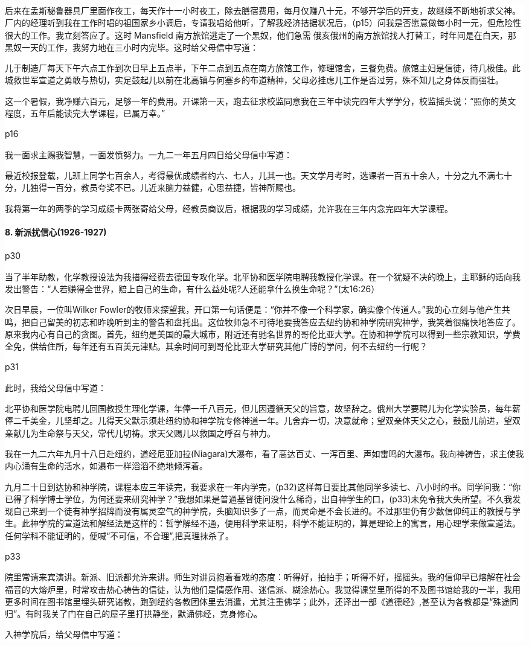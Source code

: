 
后来在孟斯秘鲁器具厂里面作夜工，每天作十一小时夜工，除去膳宿费用，每月仅赚八十元，不够开学后的开支，故继续不断地祈求父神。厂内的经理听到我在工作时唱的祖国家乡小调后，专请我唱给他听，了解我经济拮据状况后，（p15）问我是否愿意做每小时一元，但危险性很大的工作。我立刻答应了。这时 Mansfield 南方旅馆逃走了一个黑奴，他们急需  俄亥俄州的南方旅馆找人打替工，时年间是在白天，那黑奴一天的工作，我努力地在三小时内完毕。这时给父母信中写道：


儿于制造厂每天下午六点工作到次日早上五点半，下午二点到五点在南方旅馆工作，修理馆舍，三餐免费。旅馆主妇是信徒，待几极佳。此城救世军宣道之勇敢与热切，实足鼓起儿以前在北高镇与何塞乡的布道精神，父母必挂虑儿工作是否过劳，殊不知儿之身体反而强壮。



这一个暑假，我净赚六百元，足够一年的费用。开课第一天，跑去征求校监同意我在三年中读完四年大学学分，校监摇头说：“照你的英文程度，五年后能读完大学课程，已属万幸。”



p16



我一面求主赐我智慧，一面发愤努力。一九二一年五月四日给父母信中写道：

最近校报登载，儿班上同学七百余人，考得最优成绩者约六、七人，儿其一也。天文学月考时，选课者一百五十余人，十分之九不满七十分，儿独得一百分，教员夸奖不已。儿近来脑力益健，心思益捷，皆神所赐也。

我将第一年的两季的学习成绩卡两张寄给父母，经教员商议后，根据我的学习成绩，允许我在三年内念完四年大学课程。



#### 8. 新派扰信心(1926-1927)



p30



当了半年助教，化学教授设法为我措得经费去德国专攻化学。北平协和医学院电聘我教授化学课。在一个犹疑不决的晚上，主耶稣的话向我发出警告：“人若赚得全世界，赔上自己的生命，有什么益处呢?人还能拿什么换生命呢？”(太16:26）

次日早晨，一位叫Wilker Fowler的牧师来探望我，开口第一句话便是：“你并不像一个科学家，确实像个传道人。”我的心立刻与他产生共鸣，把自己留美的初志和昨晚听到主的警告和盘托出。这位牧师急不可待地要我答应去纽约协和神学院研究神学，我笑着很痛快地答应了。原来我内心有自己的贪图。首先，纽约是美国的最大城市，附近还有驰名世界的哥伦比亚大学。在协和神学院可以得到一些宗教知识，学费全免，供给住所，每年还有五百美元津贴。其余时间可到哥伦比亚大学研究其他广博的学问，何不去纽约一行呢？



p31


此时，我给父母信中写道：

北平协和医学院电聘儿回国教授生理化学课，年俸一千八百元，但儿因遵循天父的旨意，故坚辞之。俄州大学要聘儿为化学实验员，每年薪俸二千美金，儿坚却之。儿得天父默示须赴纽约协和神学院专修神道一年。儿舍弃一切，决意就命；望双亲体天父之心，鼓励儿前进，望双亲献儿为生命祭与天父，常代儿切祷。求天父赐儿以救国之呼召与神力。

我在一九二六年九月十八日赴纽约，道经尼亚加拉(Niagara)大瀑布，看了高达百丈、一泻百里、声如雷鸣的大瀑布。我向神祷告，求主使我内心涌有生命的活水，如瀑布一样滔滔不绝地倾泻着。

九月二十日到达协和神学院，课程本应三年读完，我要求在一年内学完，(p32)这样每日要比其他同学多读七、八小时的书。同学问我：“你已得了科学博士学位，为何还要来研究神学？”我想如果是普通基督徒问没什么稀奇，出自神学生的口，(p33)未免令我大失所望。不久我发现自己来到一个徒有神学招牌而没有属灵空气的神学院，头脑知识多了一点，而灵命是不会长进的。不过那里仍有少数信仰纯正的教授与学生。此神学院的宣道法和解经法是这样的：哲学解经不通，便用科学来证明，科学不能证明的，算是理论上的寓言，用心理学来做宣道法。任何学科不能证明的，便喊“不可信，不合理”,把真理抹杀了。



p33


院里常请来宾演讲。新派、旧派都允许来讲。师生对讲员抱着看戏的态度：听得好，拍拍手；听得不好，摇摇头。我的信仰早已熔解在社会福音的大熔炉里，时常攻击热心祷告的信徒，认为他们是情感作用、迷信派、糊涂热心。我觉得课堂里所得的不及图书馆给我的一半，我用更多时间在图书馆里埋头研究诸教，跑到纽约各教团体里去消遣，尤其注重佛学；此外，还译出一部《道德经》,甚至认为各教都是“殊途同归”。有时我关了门在自己的屋子里打拱静坐，默诵佛经，克身修心。

入神学院后，给父母信中写道：
